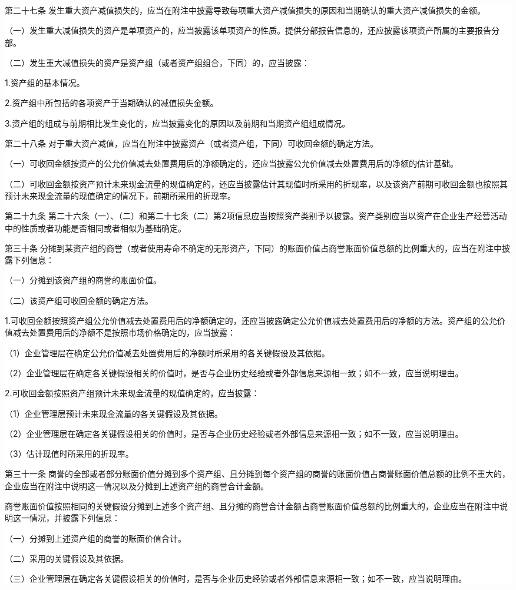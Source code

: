  第二十七条 发生重大资产减值损失的，应当在附注中披露导致每项重大资产减值损失的原因和当期确认的重大资产减值损失的金额。

 （一）发生重大减值损失的资产是单项资产的，应当披露该单项资产的性质。提供分部报告信息的，还应披露该项资产所属的主要报告分部。

 （二）发生重大减值损失的资产是资产组（或者资产组组合，下同）的，应当披露：

 1.资产组的基本情况。

 2.资产组中所包括的各项资产于当期确认的减值损失金额。

 3.资产组的组成与前期相比发生变化的，应当披露变化的原因以及前期和当期资产组组成情况。

 第二十八条 对于重大资产减值，应当在附注中披露资产（或者资产组，下同）可收回金额的确定方法。

 （一）可收回金额按资产的公允价值减去处置费用后的净额确定的，还应当披露公允价值减去处置费用后的净额的估计基础。

 （二）可收回金额按资产预计未来现金流量的现值确定的，还应当披露估计其现值时所采用的折现率，以及该资产前期可收回金额也按照其预计未来现金流量的现值确定的情况下，前期所采用的折现率。

 第二十九条 第二十六条（一）、（二）和第二十七条（二）第2项信息应当按照资产类别予以披露。资产类别应当以资产在企业生产经营活动中的性质或者功能是否相同或者相似为基础确定。

 第三十条 分摊到某资产组的商誉（或者使用寿命不确定的无形资产，下同）的账面价值占商誉账面价值总额的比例重大的，应当在附注中披露下列信息：

 （一）分摊到该资产组的商誉的账面价值。

 （二）该资产组可收回金额的确定方法。

 1.可收回金额按照资产组公允价值减去处置费用后的净额确定的，还应当披露确定公允价值减去处置费用后的净额的方法。资产组的公允价值减去处置费用后的净额不是按照市场价格确定的，应当披露：

 （1）企业管理层在确定公允价值减去处置费用后的净额时所采用的各关键假设及其依据。

 （2）企业管理层在确定各关键假设相关的价值时，是否与企业历史经验或者外部信息来源相一致；如不一致，应当说明理由。

 2.可收回金额按照资产组预计未来现金流量的现值确定的，应当披露：

 （1）企业管理层预计未来现金流量的各关键假设及其依据。

 （2）企业管理层在确定各关键假设相关的价值时，是否与企业历史经验或者外部信息来源相一致；如不一致，应当说明理由。

 （3）估计现值时所采用的折现率。

 第三十一条 商誉的全部或者部分账面价值分摊到多个资产组、且分摊到每个资产组的商誉的账面价值占商誉账面价值总额的比例不重大的，企业应当在附注中说明这一情况以及分摊到上述资产组的商誉合计金额。

 商誉账面价值按照相同的关键假设分摊到上述多个资产组、且分摊的商誉合计金额占商誉账面价值总额的比例重大的，企业应当在附注中说明这一情况，并披露下列信息：

 （一）分摊到上述资产组的商誉的账面价值合计。

 （二）采用的关键假设及其依据。

 （三）企业管理层在确定各关键假设相关的价值时，是否与企业历史经验或者外部信息来源相一致；如不一致，应当说明理由。